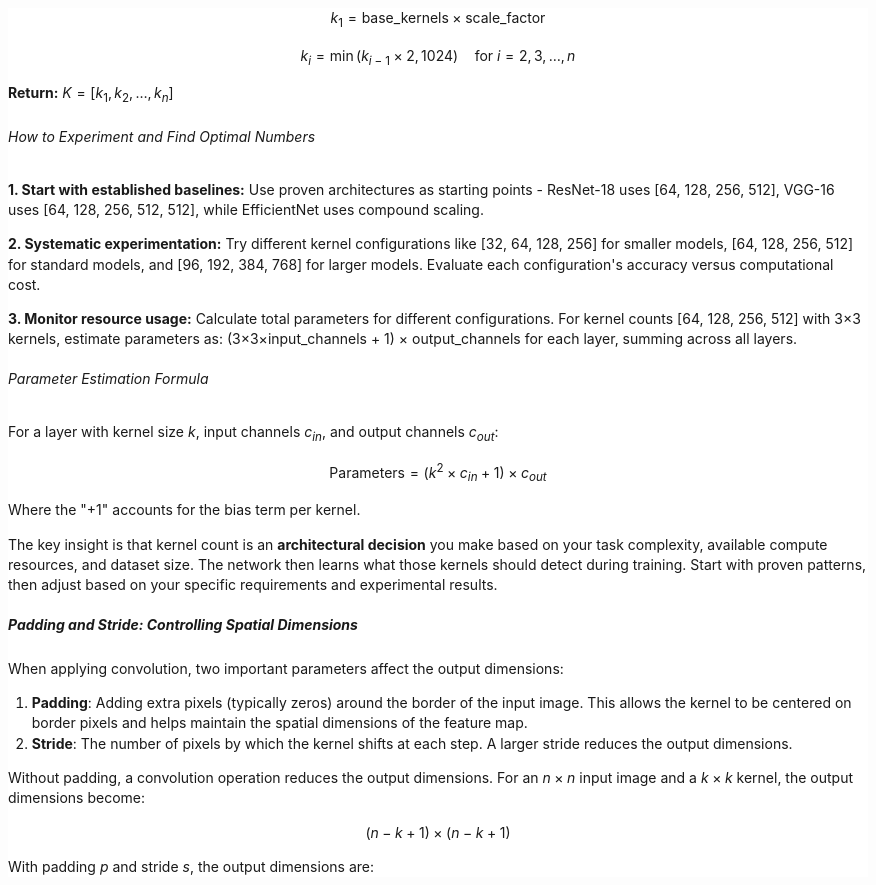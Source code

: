 $$k_1 = \text{base\_kernels} \times \text{scale\_factor}$$

$$k_i = \min(k_{i-1} \times 2, 1024) \quad \text{for } i = 2, 3, \ldots, n$$

**Return:** $K = [k_1, k_2, \ldots, k_n]$

###### How to Experiment and Find Optimal Numbers

**1. Start with established baselines:** Use proven architectures as starting points - ResNet-18 uses [64, 128, 256,
512], VGG-16 uses [64, 128, 256, 512, 512], while EfficientNet uses compound scaling.

**2. Systematic experimentation:** Try different kernel configurations like [32, 64, 128, 256] for smaller models, [64,
128, 256, 512] for standard models, and [96, 192, 384, 768] for larger models. Evaluate each configuration's accuracy
versus computational cost.

**3. Monitor resource usage:** Calculate total parameters for different configurations. For kernel counts [64, 128, 256,
512] with 3×3 kernels, estimate parameters as: (3×3×input_channels + 1) × output_channels for each layer, summing across
all layers.

###### Parameter Estimation Formula

For a layer with kernel size $k$, input channels $c_{in}$, and output channels $c_{out}$:

$$\text{Parameters} = (k^2 \times c_{in} + 1) \times c_{out}$$

Where the "+1" accounts for the bias term per kernel.

The key insight is that kernel count is an **architectural decision** you make based on your task complexity, available
compute resources, and dataset size. The network then learns what those kernels should detect during training. Start
with proven patterns, then adjust based on your specific requirements and experimental results.

##### Padding and Stride: Controlling Spatial Dimensions

When applying convolution, two important parameters affect the output dimensions:

1. **Padding**: Adding extra pixels (typically zeros) around the border of the input image. This allows the kernel to be
   centered on border pixels and helps maintain the spatial dimensions of the feature map.
2. **Stride**: The number of pixels by which the kernel shifts at each step. A larger stride reduces the output
   dimensions.

Without padding, a convolution operation reduces the output dimensions. For an $n \times n$ input image and a
$k \times k$ kernel, the output dimensions become:

$$
(n-k+1) \times (n-k+1)
$$

With padding $p$ and stride $s$, the output dimensions are:
